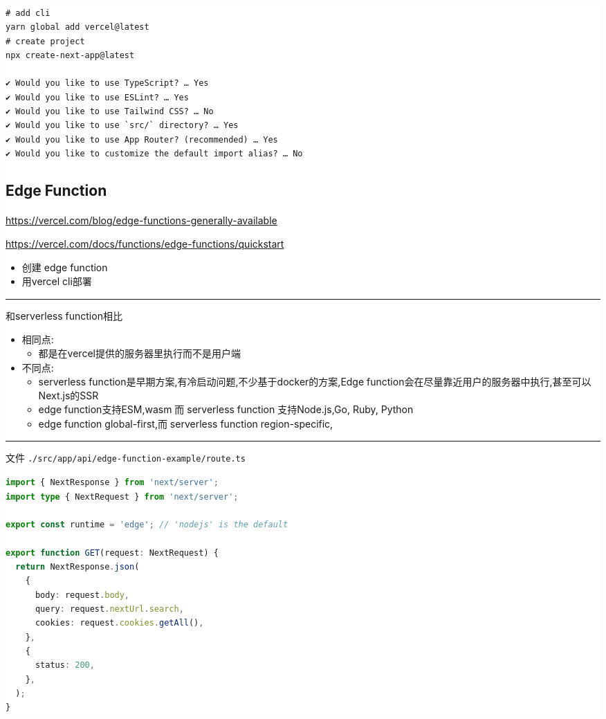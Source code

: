 ```shell
# add cli
yarn global add vercel@latest
# create project
npx create-next-app@latest

✔ Would you like to use TypeScript? … Yes  
✔ Would you like to use ESLint? … Yes  
✔ Would you like to use Tailwind CSS? … No
✔ Would you like to use `src/` directory? … Yes  
✔ Would you like to use App Router? (recommended) … Yes  
✔ Would you like to customize the default import alias? … No
```

## Edge Function

https://vercel.com/blog/edge-functions-generally-available

https://vercel.com/docs/functions/edge-functions/quickstart

- 创建 edge function
- 用vercel cli部署

---

和serverless function相比

- 相同点:
	- 都是在vercel提供的服务器里执行而不是用户端
- 不同点:
	- serverless function是早期方案,有冷启动问题,不少基于docker的方案,Edge function会在尽量靠近用户的服务器中执行,甚至可以Next.js的SSR
	- edge function支持ESM,wasm 而 serverless function 支持Node.js,Go, Ruby, Python
	- edge function global-first,而 serverless function region-specific,

---

文件 `./src/app/api/edge-function-example/route.ts`

```ts 
import { NextResponse } from 'next/server';
import type { NextRequest } from 'next/server';
 
export const runtime = 'edge'; // 'nodejs' is the default
 
export function GET(request: NextRequest) {
  return NextResponse.json(
    {
      body: request.body,
      query: request.nextUrl.search,
      cookies: request.cookies.getAll(),
    },
    {
      status: 200,
    },
  );
}
```
